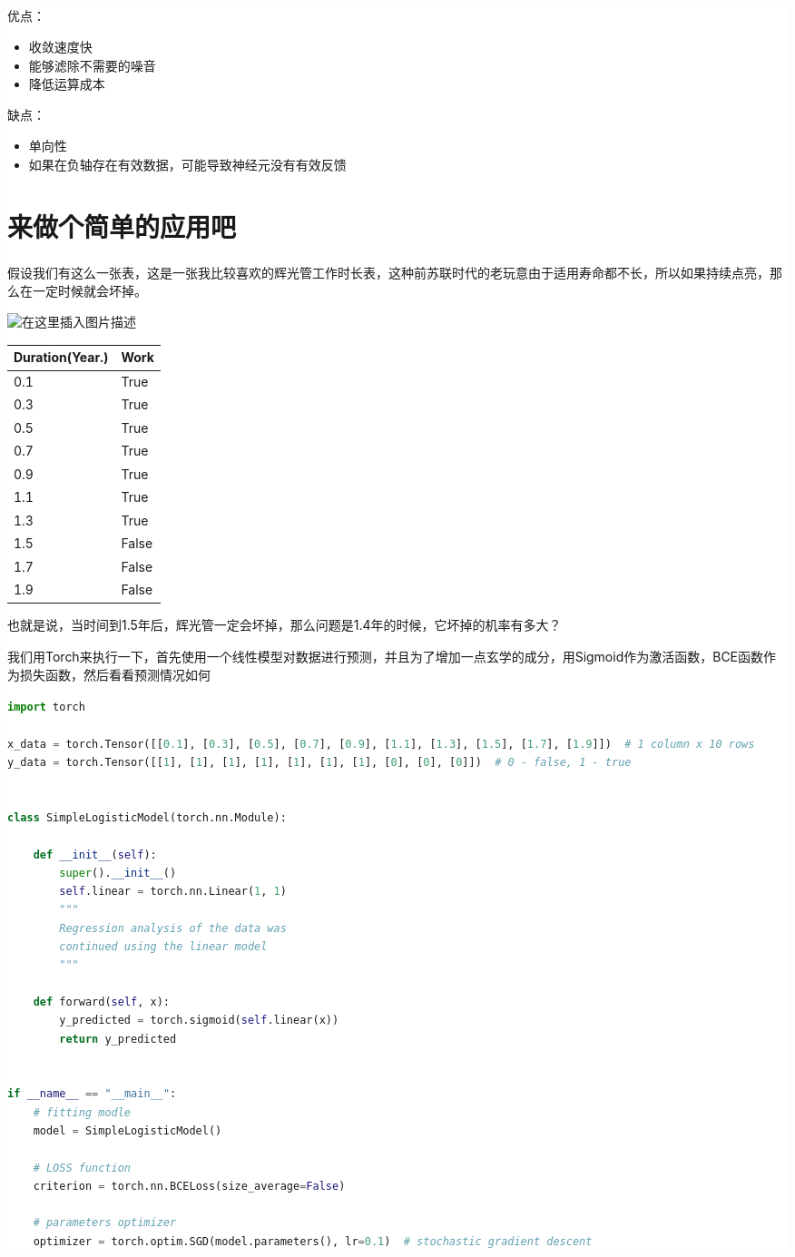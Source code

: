 优点：
* 收敛速度快
* 能够滤除不需要的噪音
* 降低运算成本

缺点：
* 单向性
* 如果在负轴存在有效数据，可能导致神经元没有有效反馈

# 来做个简单的应用吧
假设我们有这么一张表，这是一张我比较喜欢的辉光管工作时长表，这种前苏联时代的老玩意由于适用寿命都不长，所以如果持续点亮，那么在一定时候就会坏掉。

![在这里插入图片描述](https://img-blog.csdnimg.cn/20210706233122877.jpg?x-oss-process=image/watermark,type_ZmFuZ3poZW5naGVpdGk,shadow_10,text_aHR0cHM6Ly9ibG9nLmNzZG4ubmV0L3BvaXNvbmNocnk=,size_16,color_FFFFFF,t_70#pic_center)


Duration(Year.) | Work
---------|---------
0.1 | True
0.3 | True
0.5 | True
0.7 | True
0.9 | True
1.1 | True
1.3 | True
1.5 | False
1.7 | False
1.9 | False

也就是说，当时间到1.5年后，辉光管一定会坏掉，那么问题是1.4年的时候，它坏掉的机率有多大？

我们用Torch来执行一下，首先使用一个线性模型对数据进行预测，并且为了增加一点玄学的成分，用Sigmoid作为激活函数，BCE函数作为损失函数，然后看看预测情况如何


```python
import torch

x_data = torch.Tensor([[0.1], [0.3], [0.5], [0.7], [0.9], [1.1], [1.3], [1.5], [1.7], [1.9]])  # 1 column x 10 rows
y_data = torch.Tensor([[1], [1], [1], [1], [1], [1], [1], [0], [0], [0]])  # 0 - false, 1 - true


class SimpleLogisticModel(torch.nn.Module):

    def __init__(self):
        super().__init__()
        self.linear = torch.nn.Linear(1, 1)
        """
        Regression analysis of the data was
        continued using the linear model
        """

    def forward(self, x):
        y_predicted = torch.sigmoid(self.linear(x))
        return y_predicted


if __name__ == "__main__":
    # fitting modle
    model = SimpleLogisticModel()

    # LOSS function
    criterion = torch.nn.BCELoss(size_average=False)

    # parameters optimizer
    optimizer = torch.optim.SGD(model.parameters(), lr=0.1)  # stochastic gradient descent

```